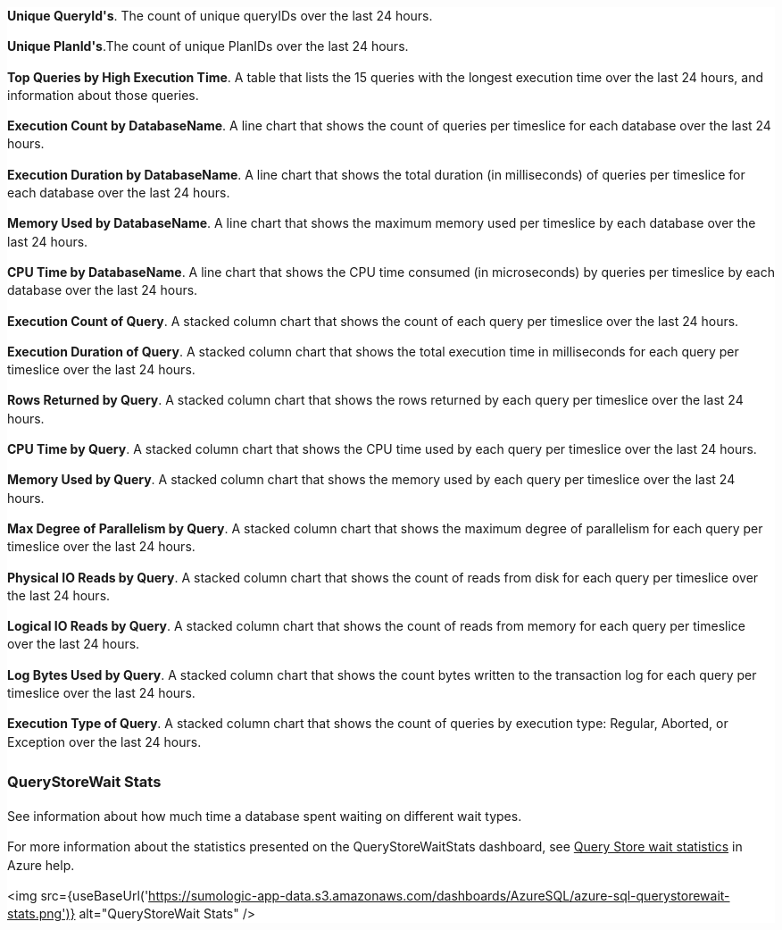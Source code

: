 **Unique QueryId's**. The count of unique queryIDs over the last 24 hours.

**Unique PlanId's**.The count of unique PlanIDs over the last 24 hours.

**Top Queries by High Execution Time**. A table that lists the 15 queries with the longest execution time over the last 24 hours, and information about those queries.

**Execution Count by DatabaseName**. A line chart that shows the count of queries per timeslice for each database over the last 24 hours.

**Execution Duration by DatabaseName**. A line chart that shows the total duration (in milliseconds) of queries per timeslice for each database over the last 24 hours.

**Memory Used by DatabaseName**. A line chart that shows the maximum memory used per timeslice by each database over the last 24 hours.

**CPU Time by DatabaseName**. A line chart that shows the CPU time consumed (in microseconds) by queries per timeslice by each database over the last 24 hours.

**Execution Count of Query**. A stacked column chart that shows the count of each query per timeslice over the last 24 hours.

**Execution Duration of Query**. A stacked column chart that shows the total execution time in milliseconds for each query per timeslice over the last 24 hours.

**Rows Returned by Query**. A stacked column chart that shows the rows returned by each query per timeslice over the last 24 hours.

**CPU Time by Query**. A stacked column chart that shows the CPU time used by each query per timeslice over the last 24 hours.

**Memory Used by Query**. A stacked column chart that shows the memory used by each query per timeslice over the last 24 hours.

**Max Degree of Parallelism by Query**. A stacked column chart that shows the maximum degree of parallelism for each query per timeslice over the last 24 hours.

**Physical IO Reads by Query**. A stacked column chart that shows the count of reads from disk for  each query per timeslice over the last 24 hours.

**Logical IO Reads by Query**. A stacked column chart that shows the count of reads from memory for each query per timeslice over the last 24 hours.

**Log Bytes Used by Query**. A stacked column chart that shows the count bytes written to the transaction log for each query per timeslice over the last 24 hours.

**Execution Type of Query**. A stacked column chart that shows the count of queries by execution type: Regular, Aborted, or Exception over the last 24 hours.


### QueryStoreWait Stats

See information about how much time a database spent waiting on different wait types.

For more information about the statistics presented on the QueryStoreWaitStats dashboard, see [Query Store wait statistics](https://docs.microsoft.com/en-us/azure/sql-database/sql-database-metrics-diag-logging#query-store-wait-statistics) in Azure help.

<img src={useBaseUrl('https://sumologic-app-data.s3.amazonaws.com/dashboards/AzureSQL/azure-sql-querystorewait-stats.png')} alt="QueryStoreWait Stats" />
